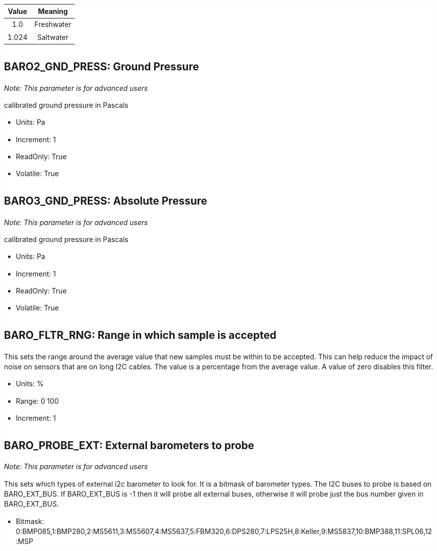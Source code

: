 |Value|Meaning|
|:---:|:---:|
|1.0|Freshwater|
|1.024|Saltwater|

## BARO2_GND_PRESS: Ground Pressure

*Note: This parameter is for advanced users*

calibrated ground pressure in Pascals

- Units: Pa

- Increment: 1

- ReadOnly: True

- Volatile: True

## BARO3_GND_PRESS: Absolute Pressure

*Note: This parameter is for advanced users*

calibrated ground pressure in Pascals

- Units: Pa

- Increment: 1

- ReadOnly: True

- Volatile: True

## BARO_FLTR_RNG: Range in which sample is accepted

This sets the range around the average value that new samples must be within to be accepted. This can help reduce the impact of noise on sensors that are on long I2C cables. The value is a percentage from the average value. A value of zero disables this filter.

- Units: %

- Range: 0 100

- Increment: 1

## BARO_PROBE_EXT: External barometers to probe

*Note: This parameter is for advanced users*

This sets which types of external i2c barometer to look for. It is a bitmask of barometer types. The I2C buses to probe is based on BARO_EXT_BUS. If BARO_EXT_BUS is -1 then it will probe all external buses, otherwise it will probe just the bus number given in BARO_EXT_BUS.

- Bitmask: 0:BMP085,1:BMP280,2:MS5611,3:MS5607,4:MS5637,5:FBM320,6:DPS280,7:LPS25H,8:Keller,9:MS5837,10:BMP388,11:SPL06,12:MSP
